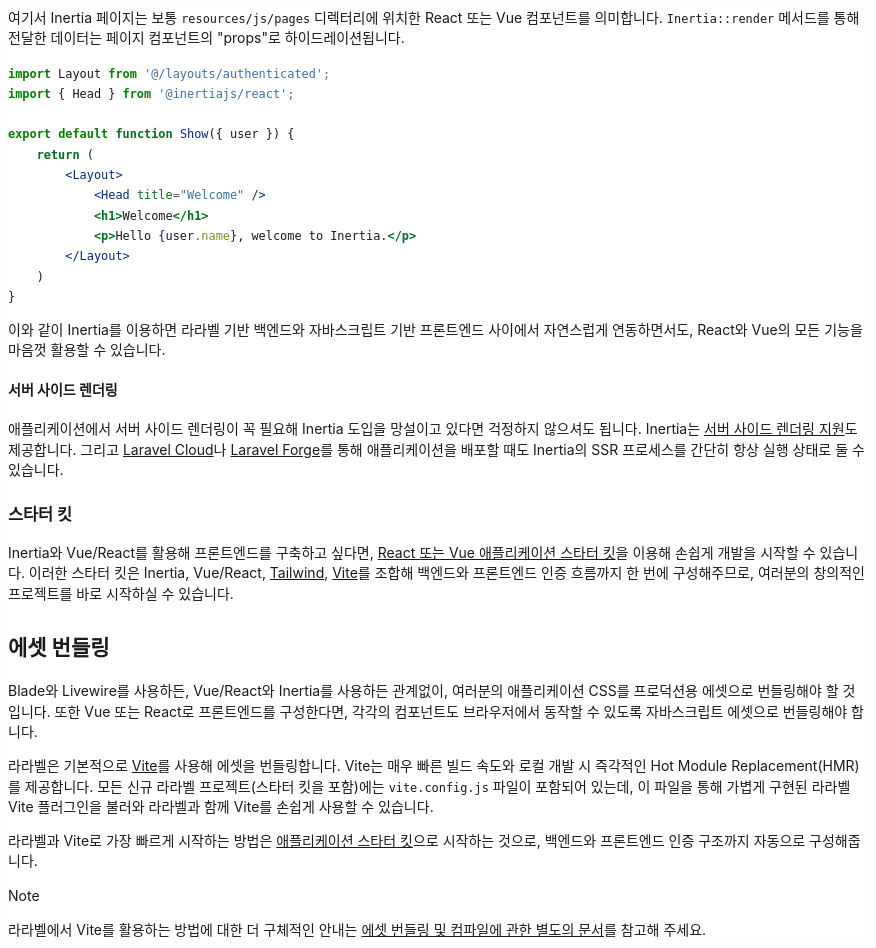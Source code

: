여기서 Inertia 페이지는 보통 `resources/js/pages` 디렉터리에 위치한 React 또는 Vue 컴포넌트를 의미합니다. `Inertia::render` 메서드를 통해 전달한 데이터는 페이지 컴포넌트의 "props"로 하이드레이션됩니다.

```jsx
import Layout from '@/layouts/authenticated';
import { Head } from '@inertiajs/react';

export default function Show({ user }) {
    return (
        <Layout>
            <Head title="Welcome" />
            <h1>Welcome</h1>
            <p>Hello {user.name}, welcome to Inertia.</p>
        </Layout>
    )
}
```

이와 같이 Inertia를 이용하면 라라벨 기반 백엔드와 자바스크립트 기반 프론트엔드 사이에서 자연스럽게 연동하면서도, React와 Vue의 모든 기능을 마음껏 활용할 수 있습니다.

#### 서버 사이드 렌더링

애플리케이션에서 서버 사이드 렌더링이 꼭 필요해 Inertia 도입을 망설이고 있다면 걱정하지 않으셔도 됩니다. Inertia는 [서버 사이드 렌더링 지원](https://inertiajs.com/server-side-rendering)도 제공합니다. 그리고 [Laravel Cloud](https://cloud.laravel.com)나 [Laravel Forge](https://forge.laravel.com)를 통해 애플리케이션을 배포할 때도 Inertia의 SSR 프로세스를 간단히 항상 실행 상태로 둘 수 있습니다.

<a name="inertia-starter-kits"></a>
### 스타터 킷

Inertia와 Vue/React를 활용해 프론트엔드를 구축하고 싶다면, [React 또는 Vue 애플리케이션 스타터 킷](/docs/12.x/starter-kits)을 이용해 손쉽게 개발을 시작할 수 있습니다. 이러한 스타터 킷은 Inertia, Vue/React, [Tailwind](https://tailwindcss.com), [Vite](https://vitejs.dev)를 조합해 백엔드와 프론트엔드 인증 흐름까지 한 번에 구성해주므로, 여러분의 창의적인 프로젝트를 바로 시작하실 수 있습니다.

<a name="bundling-assets"></a>
## 에셋 번들링

Blade와 Livewire를 사용하든, Vue/React와 Inertia를 사용하든 관계없이, 여러분의 애플리케이션 CSS를 프로덕션용 에셋으로 번들링해야 할 것입니다. 또한 Vue 또는 React로 프론트엔드를 구성한다면, 각각의 컴포넌트도 브라우저에서 동작할 수 있도록 자바스크립트 에셋으로 번들링해야 합니다.

라라벨은 기본적으로 [Vite](https://vitejs.dev)를 사용해 에셋을 번들링합니다. Vite는 매우 빠른 빌드 속도와 로컬 개발 시 즉각적인 Hot Module Replacement(HMR)를 제공합니다. 모든 신규 라라벨 프로젝트(스타터 킷을 포함)에는 `vite.config.js` 파일이 포함되어 있는데, 이 파일을 통해 가볍게 구현된 라라벨 Vite 플러그인을 불러와 라라벨과 함께 Vite를 손쉽게 사용할 수 있습니다.

라라벨과 Vite로 가장 빠르게 시작하는 방법은 [애플리케이션 스타터 킷](/docs/12.x/starter-kits)으로 시작하는 것으로, 백엔드와 프론트엔드 인증 구조까지 자동으로 구성해줍니다.

> [!NOTE]
> 라라벨에서 Vite를 활용하는 방법에 대한 더 구체적인 안내는 [에셋 번들링 및 컴파일에 관한 별도의 문서](/docs/12.x/vite)를 참고해 주세요.

